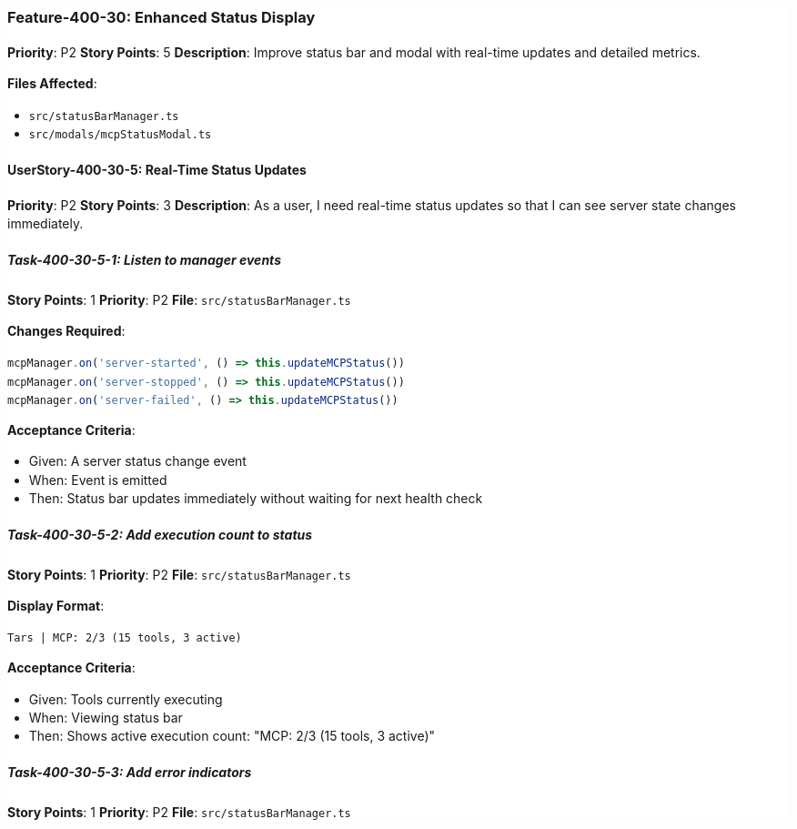 ### Feature-400-30: Enhanced Status Display

**Priority**: P2
**Story Points**: 5
**Description**: Improve status bar and modal with real-time updates and detailed metrics.

**Files Affected**:
- `src/statusBarManager.ts`
- `src/modals/mcpStatusModal.ts`

#### UserStory-400-30-5: Real-Time Status Updates

**Priority**: P2
**Story Points**: 3
**Description**: As a user, I need real-time status updates so that I can see server state changes immediately.

##### Task-400-30-5-1: Listen to manager events

**Story Points**: 1
**Priority**: P2
**File**: `src/statusBarManager.ts`

**Changes Required**:
```typescript
mcpManager.on('server-started', () => this.updateMCPStatus())
mcpManager.on('server-stopped', () => this.updateMCPStatus())
mcpManager.on('server-failed', () => this.updateMCPStatus())
```

**Acceptance Criteria**:
- Given: A server status change event
- When: Event is emitted
- Then: Status bar updates immediately without waiting for next health check

##### Task-400-30-5-2: Add execution count to status

**Story Points**: 1
**Priority**: P2
**File**: `src/statusBarManager.ts`

**Display Format**:
```
Tars | MCP: 2/3 (15 tools, 3 active)
```

**Acceptance Criteria**:
- Given: Tools currently executing
- When: Viewing status bar
- Then: Shows active execution count: "MCP: 2/3 (15 tools, 3 active)"

##### Task-400-30-5-3: Add error indicators

**Story Points**: 1
**Priority**: P2
**File**: `src/statusBarManager.ts`
